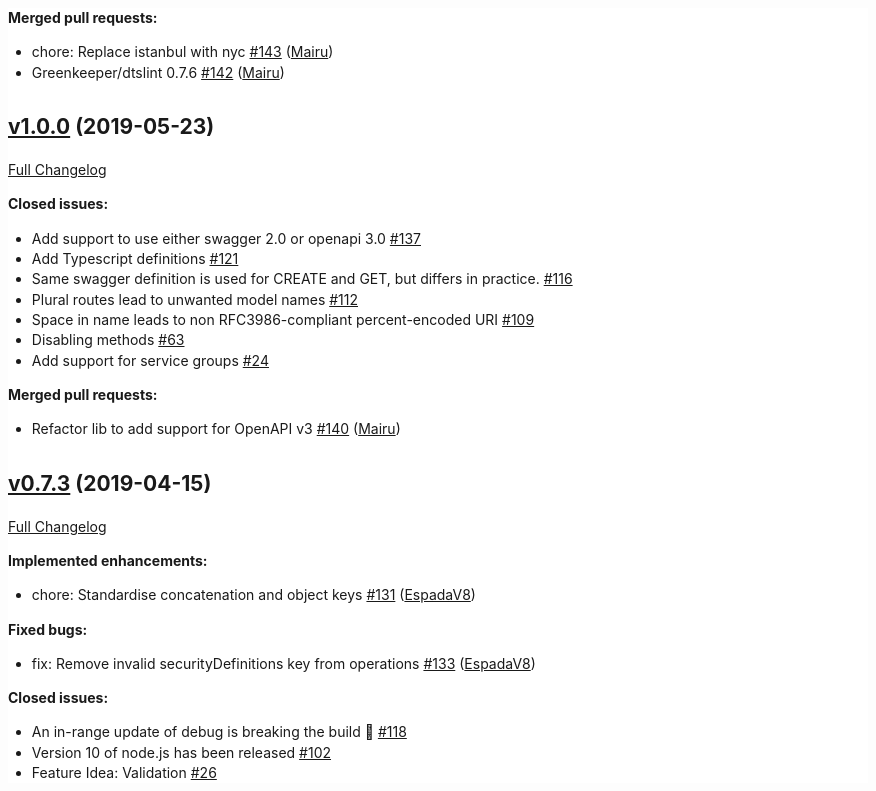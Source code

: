 **Merged pull requests:**

- chore: Replace istanbul with nyc [\#143](https://github.com/feathersjs-ecosystem/feathers-swagger/pull/143) ([Mairu](https://github.com/Mairu))
- Greenkeeper/dtslint 0.7.6 [\#142](https://github.com/feathersjs-ecosystem/feathers-swagger/pull/142) ([Mairu](https://github.com/Mairu))

## [v1.0.0](https://github.com/feathersjs-ecosystem/feathers-swagger/tree/v1.0.0) (2019-05-23)

[Full Changelog](https://github.com/feathersjs-ecosystem/feathers-swagger/compare/v0.7.3...v1.0.0)

**Closed issues:**

- Add support to use either swagger 2.0 or openapi 3.0 [\#137](https://github.com/feathersjs-ecosystem/feathers-swagger/issues/137)
- Add Typescript definitions [\#121](https://github.com/feathersjs-ecosystem/feathers-swagger/issues/121)
- Same swagger definition is used for CREATE and GET, but differs in practice. [\#116](https://github.com/feathersjs-ecosystem/feathers-swagger/issues/116)
- Plural routes lead to unwanted model names [\#112](https://github.com/feathersjs-ecosystem/feathers-swagger/issues/112)
- Space in name leads to non RFC3986-compliant percent-encoded URI [\#109](https://github.com/feathersjs-ecosystem/feathers-swagger/issues/109)
- Disabling methods [\#63](https://github.com/feathersjs-ecosystem/feathers-swagger/issues/63)
- Add support for service groups [\#24](https://github.com/feathersjs-ecosystem/feathers-swagger/issues/24)

**Merged pull requests:**

- Refactor lib to add support for OpenAPI v3 [\#140](https://github.com/feathersjs-ecosystem/feathers-swagger/pull/140) ([Mairu](https://github.com/Mairu))

## [v0.7.3](https://github.com/feathersjs-ecosystem/feathers-swagger/tree/v0.7.3) (2019-04-15)

[Full Changelog](https://github.com/feathersjs-ecosystem/feathers-swagger/compare/v0.7.2...v0.7.3)

**Implemented enhancements:**

- chore: Standardise concatenation and object keys [\#131](https://github.com/feathersjs-ecosystem/feathers-swagger/pull/131) ([EspadaV8](https://github.com/EspadaV8))

**Fixed bugs:**

- fix: Remove invalid securityDefinitions key from operations [\#133](https://github.com/feathersjs-ecosystem/feathers-swagger/pull/133) ([EspadaV8](https://github.com/EspadaV8))

**Closed issues:**

- An in-range update of debug is breaking the build 🚨 [\#118](https://github.com/feathersjs-ecosystem/feathers-swagger/issues/118)
- Version 10 of node.js has been released [\#102](https://github.com/feathersjs-ecosystem/feathers-swagger/issues/102)
- Feature Idea: Validation [\#26](https://github.com/feathersjs-ecosystem/feathers-swagger/issues/26)
